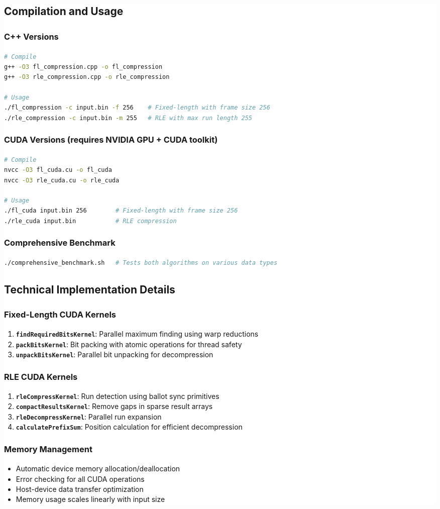 ## Compilation and Usage

### C++ Versions
```bash
# Compile
g++ -O3 fl_compression.cpp -o fl_compression
g++ -O3 rle_compression.cpp -o rle_compression

# Usage
./fl_compression -c input.bin -f 256    # Fixed-length with frame size 256
./rle_compression -c input.bin -m 255   # RLE with max run length 255
```

### CUDA Versions (requires NVIDIA GPU + CUDA toolkit)
```bash
# Compile
nvcc -O3 fl_cuda.cu -o fl_cuda
nvcc -O3 rle_cuda.cu -o rle_cuda

# Usage
./fl_cuda input.bin 256        # Fixed-length with frame size 256
./rle_cuda input.bin           # RLE compression
```

### Comprehensive Benchmark
```bash
./comprehensive_benchmark.sh   # Tests both algorithms on various data types
```

## Technical Implementation Details

### Fixed-Length CUDA Kernels

1. **`findRequiredBitsKernel`**: Parallel maximum finding using warp reductions
2. **`packBitsKernel`**: Bit packing with atomic operations for thread safety
3. **`unpackBitsKernel`**: Parallel bit unpacking for decompression

### RLE CUDA Kernels

1. **`rleCompressKernel`**: Run detection using ballot sync primitives
2. **`compactResultsKernel`**: Remove gaps in sparse result arrays
3. **`rleDecompressKernel`**: Parallel run expansion
4. **`calculatePrefixSum`**: Position calculation for efficient decompression

### Memory Management
- Automatic device memory allocation/deallocation
- Error checking for all CUDA operations
- Host-device data transfer optimization
- Memory usage scales linearly with input size
